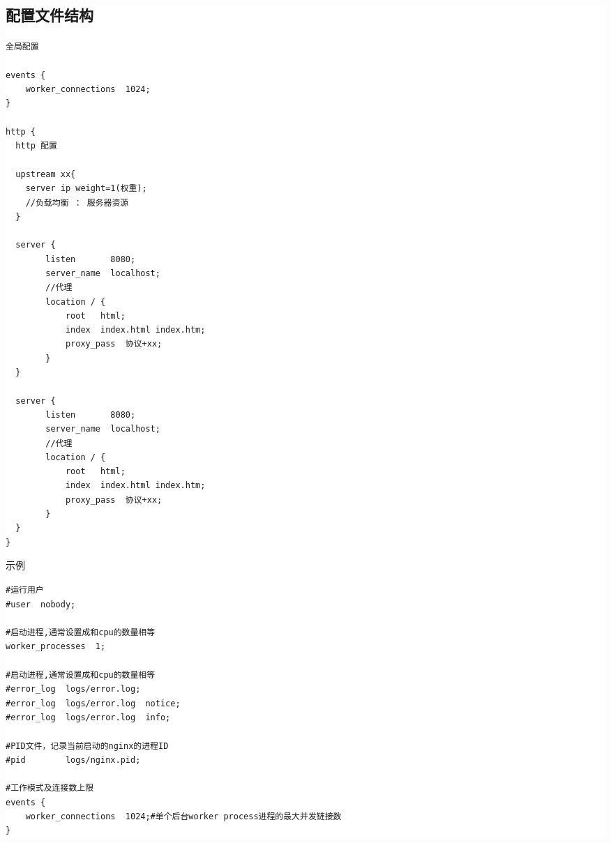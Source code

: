 
## 配置文件结构

```nginx 
全局配置

events {
    worker_connections  1024;
}

http {
  http 配置
  
  upstream xx{
    server ip weight=1(权重);
    //负载均衡 ： 服务器资源
  }
  
  server {
        listen       8080;
        server_name  localhost;
        //代理
        location / {
            root   html;
            index  index.html index.htm;
            proxy_pass  协议+xx;
        }
  }

  server {
        listen       8080;
        server_name  localhost;
        //代理
        location / {
            root   html;
            index  index.html index.htm;
            proxy_pass  协议+xx;
        }
  }
}

```


示例

```nginx 
#运行用户
#user  nobody;

#启动进程,通常设置成和cpu的数量相等
worker_processes  1;

#启动进程,通常设置成和cpu的数量相等
#error_log  logs/error.log;
#error_log  logs/error.log  notice;
#error_log  logs/error.log  info;

#PID文件，记录当前启动的nginx的进程ID
#pid        logs/nginx.pid;

#工作模式及连接数上限
events {
    worker_connections  1024;#单个后台worker process进程的最大并发链接数
}
```